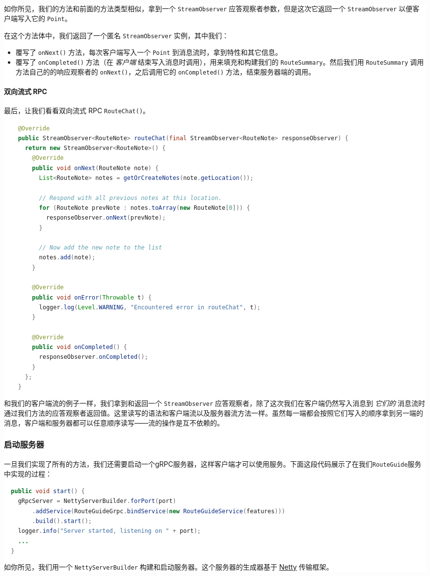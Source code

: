 如你所见，我们的方法和前面的方法类型相似，拿到一个 `StreamObserver` 应答观察者参数，但是这次它返回一个 `StreamObserver` 以便客户端写入它的 `Point`。

在这个方法体中，我们返回了一个匿名 `StreamObserver` 实例，其中我们：

- 覆写了 `onNext()` 方法，每次客户端写入一个 `Point` 到消息流时，拿到特性和其它信息。
- 覆写了 `onCompleted()` 方法（在 *客户端* 结束写入消息时调用），用来填充和构建我们的 `RouteSummary`。然后我们用 `RouteSummary` 调用方法自己的的响应观察者的 `onNext()`，之后调用它的 `onCompleted()` 方法，结束服务器端的调用。

#### 双向流式 RPC
最后，让我们看看双向流式 RPC `RouteChat()`。

```java
    @Override
    public StreamObserver<RouteNote> routeChat(final StreamObserver<RouteNote> responseObserver) {
      return new StreamObserver<RouteNote>() {
        @Override
        public void onNext(RouteNote note) {
          List<RouteNote> notes = getOrCreateNotes(note.getLocation());

          // Respond with all previous notes at this location.
          for (RouteNote prevNote : notes.toArray(new RouteNote[0])) {
            responseObserver.onNext(prevNote);
          }

          // Now add the new note to the list
          notes.add(note);
        }

        @Override
        public void onError(Throwable t) {
          logger.log(Level.WARNING, "Encountered error in routeChat", t);
        }

        @Override
        public void onCompleted() {
          responseObserver.onCompleted();
        }
      };
    }
```

和我们的客户端流的例子一样，我们拿到和返回一个 `StreamObserver` 应答观察者，除了这次我们在客户端仍然写入消息到 *它们的* 消息流时通过我们方法的应答观察者返回值。这里读写的语法和客户端流以及服务器流方法一样。虽然每一端都会按照它们写入的顺序拿到另一端的消息，客户端和服务器都可以任意顺序读写——流的操作是互不依赖的。

### 启动服务器

一旦我们实现了所有的方法，我们还需要启动一个gRPC服务器，这样客户端才可以使用服务。下面这段代码展示了在我们`RouteGuide`服务中实现的过程：

```java
  public void start() {
    gRpcServer = NettyServerBuilder.forPort(port)
        .addService(RouteGuideGrpc.bindService(new RouteGuideService(features)))
        .build().start();
    logger.info("Server started, listening on " + port);
    ...
  }
```
如你所见，我们用一个 `NettyServerBuilder` 构建和启动服务器。这个服务器的生成器基于 [Netty](http://netty.io/) 传输框架。
